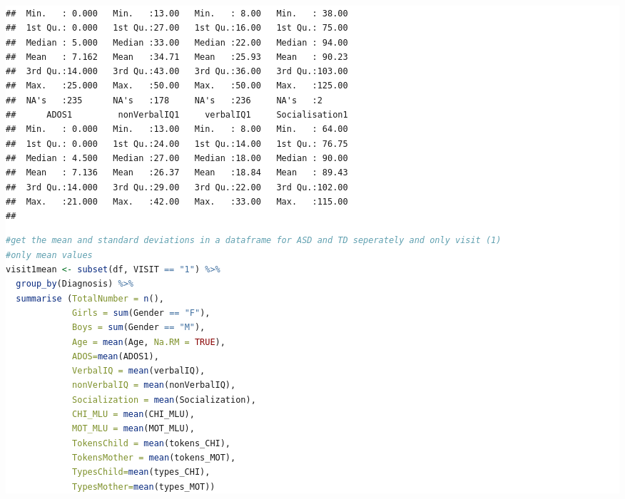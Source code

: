     ##  Min.   : 0.000   Min.   :13.00   Min.   : 8.00   Min.   : 38.00  
    ##  1st Qu.: 0.000   1st Qu.:27.00   1st Qu.:16.00   1st Qu.: 75.00  
    ##  Median : 5.000   Median :33.00   Median :22.00   Median : 94.00  
    ##  Mean   : 7.162   Mean   :34.71   Mean   :25.93   Mean   : 90.23  
    ##  3rd Qu.:14.000   3rd Qu.:43.00   3rd Qu.:36.00   3rd Qu.:103.00  
    ##  Max.   :25.000   Max.   :50.00   Max.   :50.00   Max.   :125.00  
    ##  NA's   :235      NA's   :178     NA's   :236     NA's   :2       
    ##      ADOS1         nonVerbalIQ1     verbalIQ1     Socialisation1  
    ##  Min.   : 0.000   Min.   :13.00   Min.   : 8.00   Min.   : 64.00  
    ##  1st Qu.: 0.000   1st Qu.:24.00   1st Qu.:14.00   1st Qu.: 76.75  
    ##  Median : 4.500   Median :27.00   Median :18.00   Median : 90.00  
    ##  Mean   : 7.136   Mean   :26.37   Mean   :18.84   Mean   : 89.43  
    ##  3rd Qu.:14.000   3rd Qu.:29.00   3rd Qu.:22.00   3rd Qu.:102.00  
    ##  Max.   :21.000   Max.   :42.00   Max.   :33.00   Max.   :115.00  
    ## 

``` r
#get the mean and standard deviations in a dataframe for ASD and TD seperately and only visit (1)
#only mean values
visit1mean <- subset(df, VISIT == "1") %>% 
  group_by(Diagnosis) %>%
  summarise (TotalNumber = n(), 
             Girls = sum(Gender == "F"), 
             Boys = sum(Gender == "M"), 
             Age = mean(Age, Na.RM = TRUE), 
             ADOS=mean(ADOS1), 
             VerbalIQ = mean(verbalIQ), 
             nonVerbalIQ = mean(nonVerbalIQ), 
             Socialization = mean(Socialization), 
             CHI_MLU = mean(CHI_MLU), 
             MOT_MLU = mean(MOT_MLU), 
             TokensChild = mean(tokens_CHI), 
             TokensMother = mean(tokens_MOT), 
             TypesChild=mean(types_CHI), 
             TypesMother=mean(types_MOT))
```